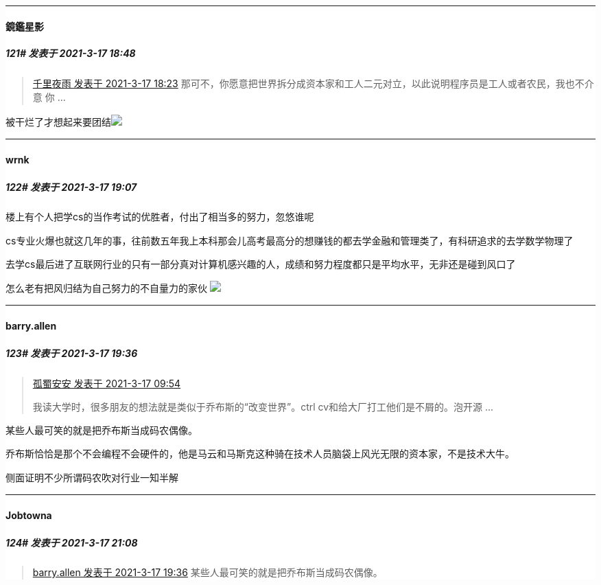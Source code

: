 
-----

####  鏡鑑星影  
##### 121#       发表于 2021-3-17 18:48


<blockquote><a href="httphttps://bbs.saraba1st.com/2b/forum.php?mod=redirect&amp;goto=findpost&amp;pid=50655454&amp;ptid=1993554" target="_blank">千里夜雨 发表于 2021-3-17 18:23</a>
那可不，你愿意把世界拆分成资本家和工人二元对立，以此说明程序员是工人或者农民，我也不介意
你 ...</blockquote>
被干烂了才想起来要团结<img src="https://static.saraba1st.com/image/smiley/face2017/067.png" referrerpolicy="no-referrer">


-----

####  wrnk  
##### 122#       发表于 2021-3-17 19:07


楼上有个人把学cs的当作考试的优胜者，付出了相当多的努力，忽悠谁呢

cs专业火爆也就这几年的事，往前数五年我上本科那会儿高考最高分的想赚钱的都去学金融和管理类了，有科研追求的去学数学物理了

去学cs最后进了互联网行业的只有一部分真对计算机感兴趣的人，成绩和努力程度都只是平均水平，无非还是碰到风口了

怎么老有把风归结为自己努力的不自量力的家伙 <img src="https://static.saraba1st.com/image/smiley/face2017/245.png" referrerpolicy="no-referrer">


-----

####  barry.allen  
##### 123#       发表于 2021-3-17 19:36


<blockquote><a href="httphttps://bbs.saraba1st.com/2b/forum.php?mod=redirect&amp;goto=findpost&amp;pid=50649766&amp;ptid=1993554" target="_blank">孤蜀安安 发表于 2021-3-17 09:54</a>

我读大学时，很多朋友的想法就是类似于乔布斯的“改变世界”。ctrl cv和给大厂打工他们是不屑的。泡开源 ...</blockquote>
某些人最可笑的就是把乔布斯当成码农偶像。


乔布斯恰恰是那个不会编程不会硬件的，他是马云和马斯克这种骑在技术人员脑袋上风光无限的资本家，不是技术大牛。


侧面证明不少所谓码农吹对行业一知半解


-----

####  Jobtowna  
##### 124#       发表于 2021-3-17 21:08


<blockquote><a href="httphttps://bbs.saraba1st.com/2b/forum.php?mod=redirect&amp;goto=findpost&amp;pid=50656157&amp;ptid=1993554" target="_blank">barry.allen 发表于 2021-3-17 19:36</a>
某些人最可笑的就是把乔布斯当成码农偶像。


